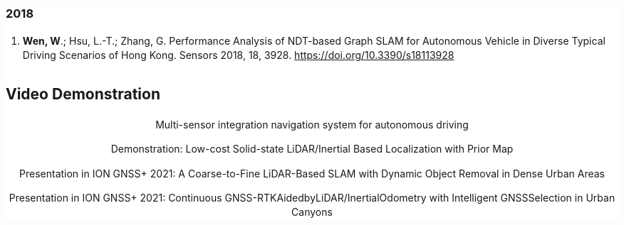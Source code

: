 ### 2018
1. **Wen, W**.; Hsu, L.-T.; Zhang, G. Performance Analysis of NDT-based Graph SLAM for Autonomous Vehicle in Diverse Typical Driving Scenarios of Hong Kong. Sensors 2018, 18, 3928. https://doi.org/10.3390/s18113928

## Video Demonstration

<p align="center">
  <iframe width="560" height="315" src="https://www.youtube.com/embed/vrxQQMUQdD4" title="YouTube video player" frameborder="0" allow="accelerometer; autoplay; clipboard-write; encrypted-media; gyroscope; picture-in-picture" allowfullscreen></iframe>
</p>
<center> Multi-sensor integration navigation system for autonomous driving</center>

<p align="center">
  <iframe width="560" height="315" src="https://www.youtube.com/embed/iOp-QNSww40" title="YouTube video player" frameborder="0" allow="accelerometer; autoplay; clipboard-write; encrypted-media; gyroscope; picture-in-picture" allowfullscreen></iframe>
</p>
<center> Demonstration: Low-cost Solid-state LiDAR/Inertial Based Localization with Prior Map </center>

<p align="center">
  <iframe width="560" height="315" src="https://www.youtube.com/embed/X_t4EDOdKMY" title="YouTube video player" frameborder="0" allow="accelerometer; autoplay; clipboard-write; encrypted-media; gyroscope; picture-in-picture" allowfullscreen></iframe>
</p>
<center> Presentation in ION GNSS+ 2021: A Coarse-to-Fine LiDAR-Based SLAM with Dynamic Object Removal in Dense Urban Areas </center>

<p align="center">
  <iframe width="560" height="315" src="https://www.youtube.com/embed/PJOSsWc8AhE" title="YouTube video player" frameborder="0" allow="accelerometer; autoplay; clipboard-write; encrypted-media; gyroscope; picture-in-picture" allowfullscreen></iframe>
</p>
<center> Presentation in ION GNSS+ 2021: Continuous GNSS-RTKAidedbyLiDAR/InertialOdometry with Intelligent GNSSSelection in Urban Canyons</center>
